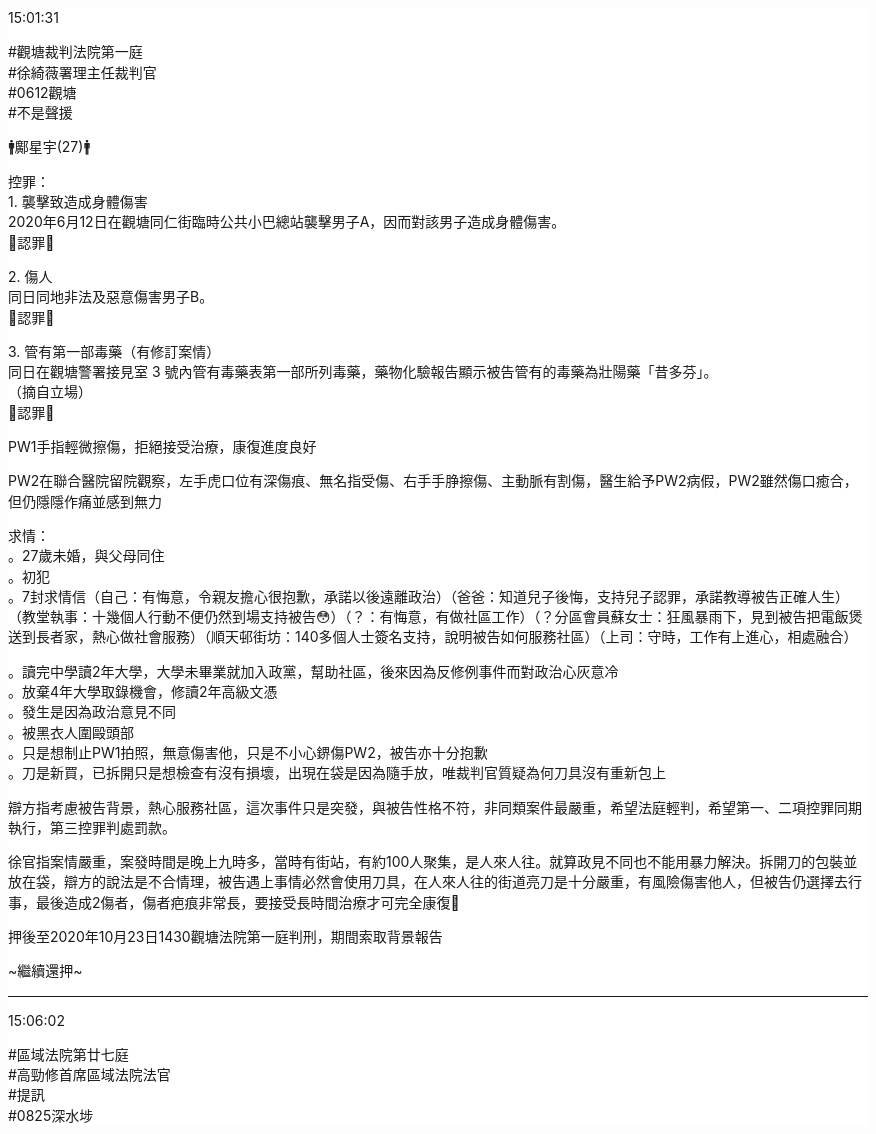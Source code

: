     
15:01:31



\#觀塘裁判法院第一庭  
\#徐綺薇署理主任裁判官  
\#0612觀塘  
\#不是聲援  
  
🚹鄺星宇(27)🚹  
  
控罪：  
1\. 襲擊致造成身體傷害  
2020年6月12日在觀塘同仁街臨時公共小巴總站襲擊男子A，因而對該男子造成身體傷害。  
🎉認罪🎉  
  
2\. 傷人  
同日同地非法及惡意傷害男子B。  
🎉認罪🎉  
  
3\. 管有第一部毒藥（有修訂案情）  
同日在觀塘警署接見室 3 號內管有毒藥表第一部所列毒藥，藥物化驗報告顯示被告管有的毒藥為壯陽藥「昔多芬」。  
（摘自立場）  
🎉認罪🎉  
  
PW1手指輕微擦傷，拒絕接受治療，康復進度良好  
  
PW2在聯合醫院留院觀察，左手虎口位有深傷痕、無名指受傷、右手手㬹擦傷、主動脈有割傷，醫生給予PW2病假，PW2雖然傷口癒合，但仍隱隱作痛並感到無力  
  
求情：  
。27歲未婚，與父母同住  
。初犯  
。7封求情信（自己：有悔意，令親友擔心很抱歉，承諾以後遠離政治）（爸爸：知道兒子後悔，支持兒子認罪，承諾教導被告正確人生）（教堂執事：十幾個人行動不便仍然到場支持被告😳）（？：有悔意，有做社區工作）（？分區會員蘇女士：狂風暴雨下，見到被告把電飯煲送到長者家，熱心做社會服務）（順天邨街坊：140多個人士簽名支持，說明被告如何服務社區）（上司：守時，工作有上進心，相處融合）  
  
。讀完中學讀2年大學，大學未畢業就加入政黨，幫助社區，後來因為反修例事件而對政治心灰意冷  
。放棄4年大學取錄機會，修讀2年高級文憑  
。發生是因為政治意見不同  
。被黑衣人圍毆頭部  
。只是想制止PW1拍照，無意傷害他，只是不小心鎅傷PW2，被告亦十分抱歉  
。刀是新買，已拆開只是想檢查有沒有損壞，出現在袋是因為隨手放，唯裁判官質疑為何刀具沒有重新包上  
  
辯方指考慮被告背景，熱心服務社區，這次事件只是突發，與被告性格不符，非同類案件最嚴重，希望法庭輕判，希望第一、二項控罪同期執行，第三控罪判處罰款。  
  
徐官指案情嚴重，案發時間是晚上九時多，當時有街站，有約100人聚集，是人來人往。就算政見不同也不能用暴力解決。拆開刀的包裝並放在袋，辯方的說法是不合情理，被告遇上事情必然會使用刀具，在人來人往的街道亮刀是十分嚴重，有風險傷害他人，但被告仍選擇去行事，最後造成2傷者，傷者疤痕非常長，要接受長時間治療才可完全康復🥺  
  
押後至2020年10月23日1430觀塘法院第一庭判刑，期間索取背景報告  
  
~繼續還押~

---
    
15:06:02



\#區域法院第廿七庭  
\#高勁修首席區域法院法官  
\#提訊  
\#0825深水埗  
  